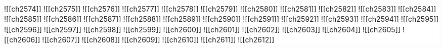 ![[ch2574]]
![[ch2575]]
![[ch2576]]
![[ch2577]]
![[ch2578]]
![[ch2579]]
![[ch2580]]
![[ch2581]]
![[ch2582]]
![[ch2583]]
![[ch2584]]
![[ch2585]]
![[ch2586]]
![[ch2587]]
![[ch2588]]
![[ch2589]]
![[ch2590]]
![[ch2591]]
![[ch2592]]
![[ch2593]]
![[ch2594]]
![[ch2595]]
![[ch2596]]
![[ch2597]]
![[ch2598]]
![[ch2599]]
![[ch2600]]
![[ch2601]]
![[ch2602]]
![[ch2603]]
![[ch2604]]
![[ch2605]]
![[ch2606]]
![[ch2607]]
![[ch2608]]
![[ch2609]]
![[ch2610]]
![[ch2611]]
![[ch2612]]